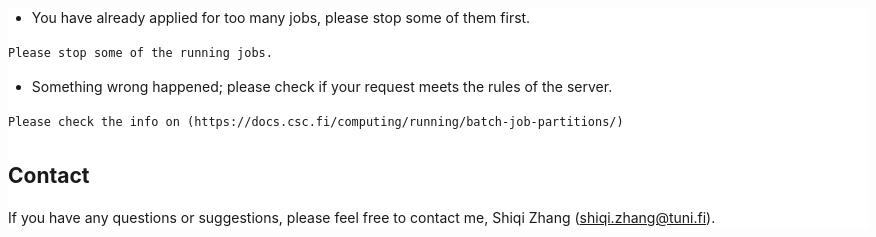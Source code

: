 - You have already applied for too many jobs, please stop some of them first.

```shell
Please stop some of the running jobs.
```

- Something wrong happened; please check if your request meets the rules of the server.

```shell
Please check the info on (https://docs.csc.fi/computing/running/batch-job-partitions/)
```

## Contact

If you have any questions or suggestions, please feel free to contact me, Shiqi Zhang (shiqi.zhang@tuni.fi).
